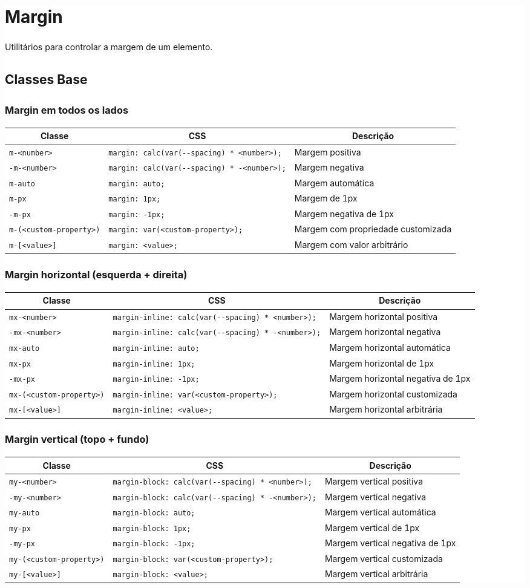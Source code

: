 # Margin

Utilitários para controlar a margem de um elemento.

## Classes Base

### Margin em todos os lados
| Classe | CSS | Descrição |
|--------|-----|-----------|
| `m-<number>` | `margin: calc(var(--spacing) * <number>);` | Margem positiva |
| `-m-<number>` | `margin: calc(var(--spacing) * -<number>);` | Margem negativa |
| `m-auto` | `margin: auto;` | Margem automática |
| `m-px` | `margin: 1px;` | Margem de 1px |
| `-m-px` | `margin: -1px;` | Margem negativa de 1px |
| `m-(<custom-property>)` | `margin: var(<custom-property>);` | Margem com propriedade customizada |
| `m-[<value>]` | `margin: <value>;` | Margem com valor arbitrário |

### Margin horizontal (esquerda + direita)
| Classe | CSS | Descrição |
|--------|-----|-----------|
| `mx-<number>` | `margin-inline: calc(var(--spacing) * <number>);` | Margem horizontal positiva |
| `-mx-<number>` | `margin-inline: calc(var(--spacing) * -<number>);` | Margem horizontal negativa |
| `mx-auto` | `margin-inline: auto;` | Margem horizontal automática |
| `mx-px` | `margin-inline: 1px;` | Margem horizontal de 1px |
| `-mx-px` | `margin-inline: -1px;` | Margem horizontal negativa de 1px |
| `mx-(<custom-property>)` | `margin-inline: var(<custom-property>);` | Margem horizontal customizada |
| `mx-[<value>]` | `margin-inline: <value>;` | Margem horizontal arbitrária |

### Margin vertical (topo + fundo)
| Classe | CSS | Descrição |
|--------|-----|-----------|
| `my-<number>` | `margin-block: calc(var(--spacing) * <number>);` | Margem vertical positiva |
| `-my-<number>` | `margin-block: calc(var(--spacing) * -<number>);` | Margem vertical negativa |
| `my-auto` | `margin-block: auto;` | Margem vertical automática |
| `my-px` | `margin-block: 1px;` | Margem vertical de 1px |
| `-my-px` | `margin-block: -1px;` | Margem vertical negativa de 1px |
| `my-(<custom-property>)` | `margin-block: var(<custom-property>);` | Margem vertical customizada |
| `my-[<value>]` | `margin-block: <value>;` | Margem vertical arbitrária |
